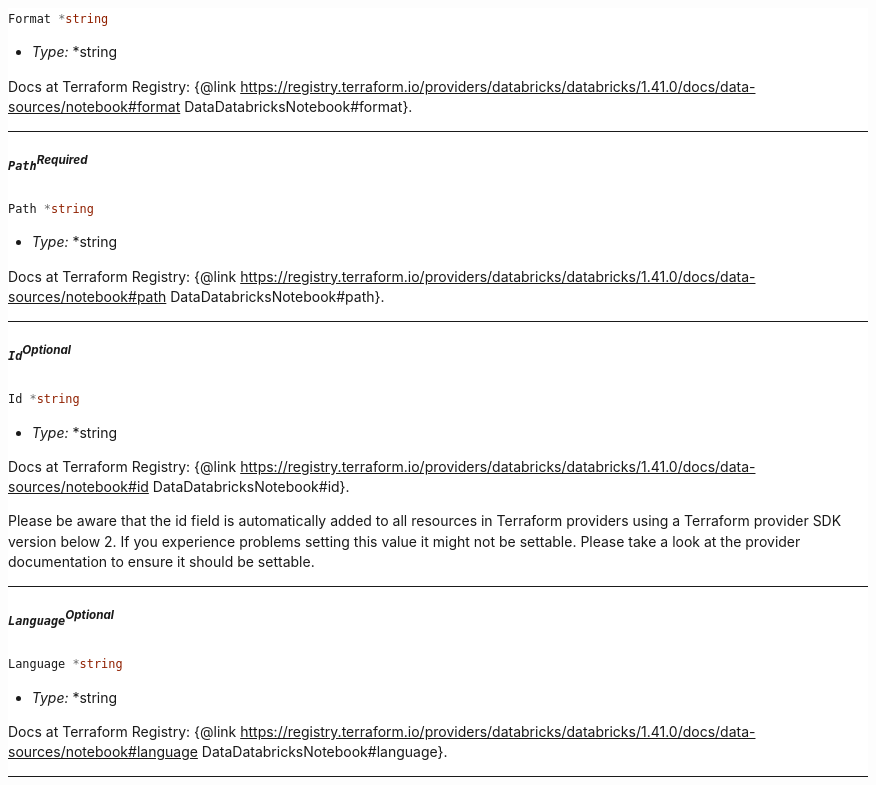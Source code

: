 ```go
Format *string
```

- *Type:* *string

Docs at Terraform Registry: {@link https://registry.terraform.io/providers/databricks/databricks/1.41.0/docs/data-sources/notebook#format DataDatabricksNotebook#format}.

---

##### `Path`<sup>Required</sup> <a name="Path" id="@cdktf/provider-databricks.dataDatabricksNotebook.DataDatabricksNotebookConfig.property.path"></a>

```go
Path *string
```

- *Type:* *string

Docs at Terraform Registry: {@link https://registry.terraform.io/providers/databricks/databricks/1.41.0/docs/data-sources/notebook#path DataDatabricksNotebook#path}.

---

##### `Id`<sup>Optional</sup> <a name="Id" id="@cdktf/provider-databricks.dataDatabricksNotebook.DataDatabricksNotebookConfig.property.id"></a>

```go
Id *string
```

- *Type:* *string

Docs at Terraform Registry: {@link https://registry.terraform.io/providers/databricks/databricks/1.41.0/docs/data-sources/notebook#id DataDatabricksNotebook#id}.

Please be aware that the id field is automatically added to all resources in Terraform providers using a Terraform provider SDK version below 2.
If you experience problems setting this value it might not be settable. Please take a look at the provider documentation to ensure it should be settable.

---

##### `Language`<sup>Optional</sup> <a name="Language" id="@cdktf/provider-databricks.dataDatabricksNotebook.DataDatabricksNotebookConfig.property.language"></a>

```go
Language *string
```

- *Type:* *string

Docs at Terraform Registry: {@link https://registry.terraform.io/providers/databricks/databricks/1.41.0/docs/data-sources/notebook#language DataDatabricksNotebook#language}.

---
